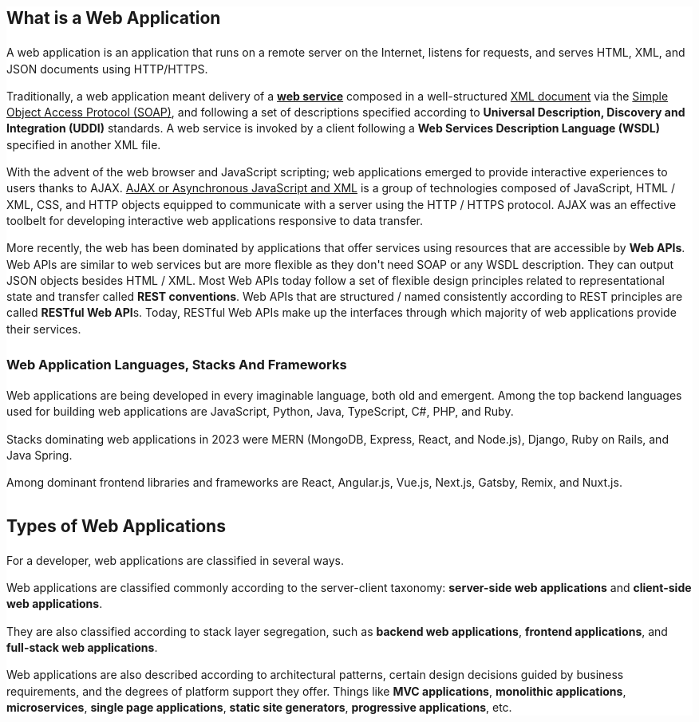 ## What is a Web Application

A web application is an application that runs on a remote server on the Internet, listens for requests, and serves HTML, XML, and JSON documents using HTTP/HTTPS.

Traditionally, a web application meant delivery of a [**web service**](https://www.ibm.com/docs/en/cics-ts/5.2?topic=services-what-is-web-service) composed in a well-structured [XML document](https://aws.amazon.com/what-is/xml/) via the [Simple Object Access Protocol (SOAP)](https://www.ibm.com/docs/en/cics-ts/5.2?topic=systems-soap-web-services-architecture), and following a set of descriptions specified according to **Universal Description, Discovery and Integration (UDDI)** standards. A web service is invoked by a client following a **Web Services Description Language (WSDL)** specified in another XML file.

With the advent of the web browser and JavaScript scripting; web applications emerged to provide interactive experiences to users thanks to AJAX. [AJAX or Asynchronous JavaScript and XML](https://developer.mozilla.org/en-US/docs/Glossary/AJAX) is a group of technologies composed of JavaScript, HTML / XML, CSS, and HTTP objects equipped to communicate with a server using the HTTP / HTTPS protocol. AJAX was an effective toolbelt for developing interactive web applications responsive to data transfer.

More recently, the web has been dominated by applications that offer services using resources that are accessible by **Web APIs**. Web APIs are similar to web services but are more flexible as they don't need SOAP or any WSDL description. They can output JSON objects besides HTML / XML. Most Web APIs today follow a set of flexible design principles related to representational state and transfer called **REST conventions**. Web APIs that are structured / named consistently according to REST principles are called **RESTful Web API**s. Today, RESTful Web APIs make up the interfaces through which majority of web applications provide their services.

### Web Application Languages, Stacks And Frameworks

Web applications are being developed in every imaginable language, both old and emergent. Among the top backend languages used for building web applications are JavaScript, Python, Java, TypeScript, C#, PHP, and Ruby.

Stacks dominating web applications in 2023 were MERN (MongoDB, Express, React, and Node.js), Django, Ruby on Rails, and Java Spring.

Among dominant frontend libraries and frameworks are React, Angular.js, Vue.js, Next.js, Gatsby, Remix, and Nuxt.js.

## Types of Web Applications

For a developer, web applications are classified in several ways.

Web applications are classified commonly according to the server-client taxonomy: **server-side web applications** and **client-side web applications**.

They are also classified according to stack layer segregation, such as **backend web applications**, **frontend applications**, and **full-stack web applications**.

Web applications are also described according to architectural patterns, certain design decisions guided by business requirements, and the degrees of platform support they offer. Things like **MVC applications**, **monolithic applications**, **microservices**, **single page applications**, **static site generators**, **progressive applications**, etc.
